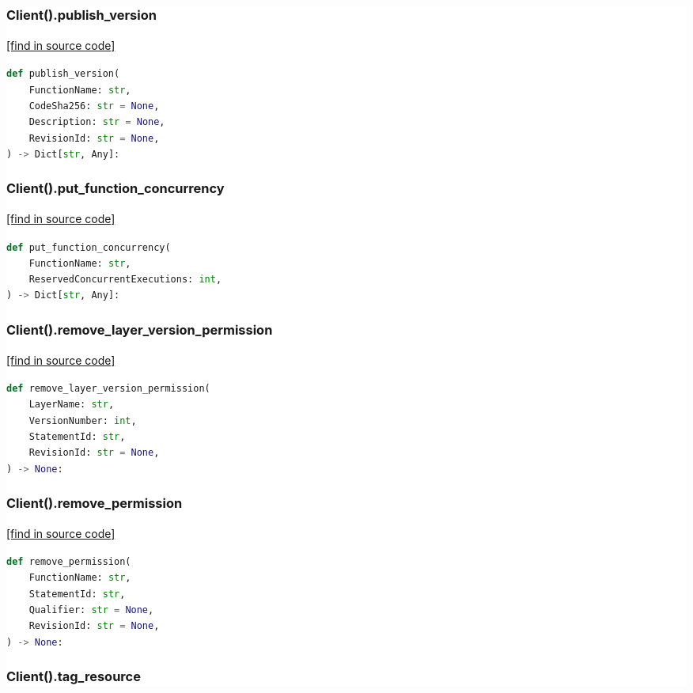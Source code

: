 ### Client().publish_version

[[find in source code]](https://github.com/vemel/mypy_boto3/blob/master/mypy_boto3_output/mypy_boto3/lambda_/client.py#L259)

```python
def publish_version(
    FunctionName: str,
    CodeSha256: str = None,
    Description: str = None,
    RevisionId: str = None,
) -> Dict[str, Any]:
```

### Client().put_function_concurrency

[[find in source code]](https://github.com/vemel/mypy_boto3/blob/master/mypy_boto3_output/mypy_boto3/lambda_/client.py#L269)

```python
def put_function_concurrency(
    FunctionName: str,
    ReservedConcurrentExecutions: int,
) -> Dict[str, Any]:
```

### Client().remove_layer_version_permission

[[find in source code]](https://github.com/vemel/mypy_boto3/blob/master/mypy_boto3_output/mypy_boto3/lambda_/client.py#L275)

```python
def remove_layer_version_permission(
    LayerName: str,
    VersionNumber: int,
    StatementId: str,
    RevisionId: str = None,
) -> None:
```

### Client().remove_permission

[[find in source code]](https://github.com/vemel/mypy_boto3/blob/master/mypy_boto3_output/mypy_boto3/lambda_/client.py#L285)

```python
def remove_permission(
    FunctionName: str,
    StatementId: str,
    Qualifier: str = None,
    RevisionId: str = None,
) -> None:
```

### Client().tag_resource
